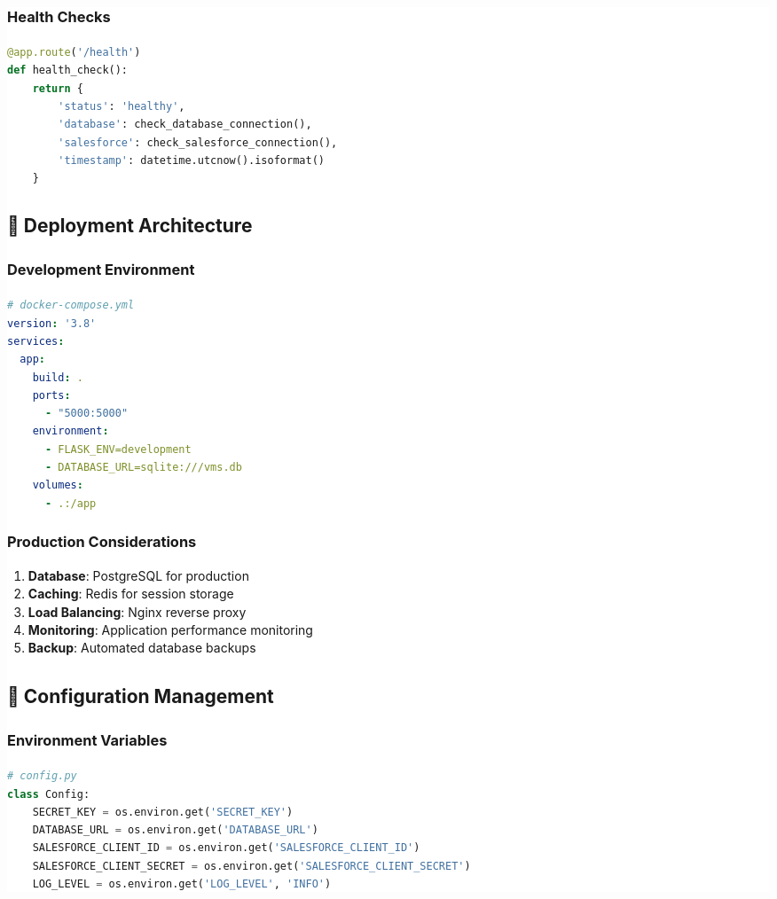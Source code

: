 ### Health Checks

```python
@app.route('/health')
def health_check():
    return {
        'status': 'healthy',
        'database': check_database_connection(),
        'salesforce': check_salesforce_connection(),
        'timestamp': datetime.utcnow().isoformat()
    }
```

## 🚀 Deployment Architecture

### Development Environment

```yaml
# docker-compose.yml
version: '3.8'
services:
  app:
    build: .
    ports:
      - "5000:5000"
    environment:
      - FLASK_ENV=development
      - DATABASE_URL=sqlite:///vms.db
    volumes:
      - .:/app
```

### Production Considerations

1. **Database**: PostgreSQL for production
2. **Caching**: Redis for session storage
3. **Load Balancing**: Nginx reverse proxy
4. **Monitoring**: Application performance monitoring
5. **Backup**: Automated database backups

## 🔧 Configuration Management

### Environment Variables

```python
# config.py
class Config:
    SECRET_KEY = os.environ.get('SECRET_KEY')
    DATABASE_URL = os.environ.get('DATABASE_URL')
    SALESFORCE_CLIENT_ID = os.environ.get('SALESFORCE_CLIENT_ID')
    SALESFORCE_CLIENT_SECRET = os.environ.get('SALESFORCE_CLIENT_SECRET')
    LOG_LEVEL = os.environ.get('LOG_LEVEL', 'INFO')
```
